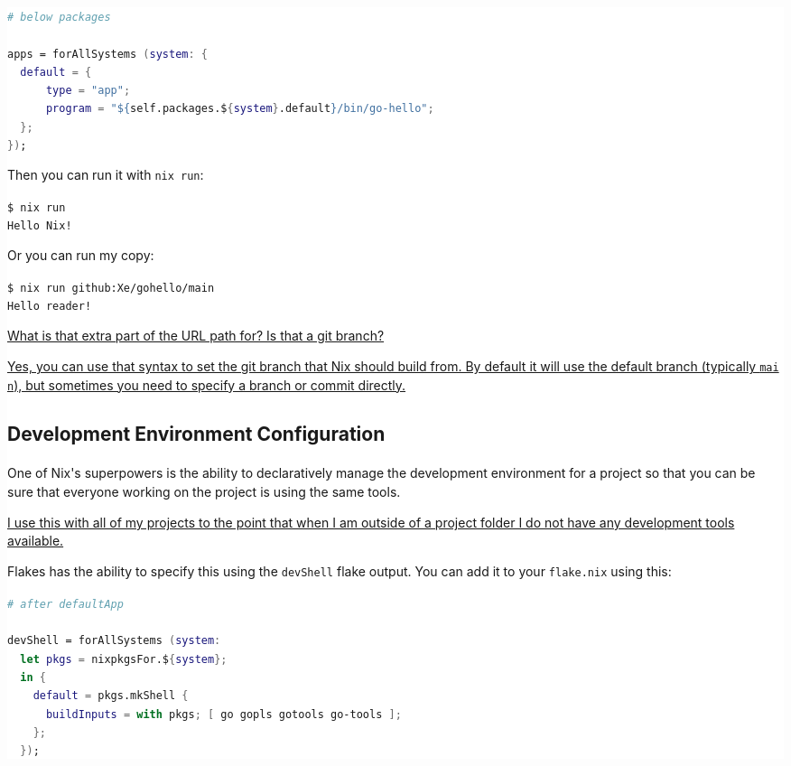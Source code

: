 ```nix
# below packages

apps = forAllSystems (system: {
  default = {
      type = "app";
      program = "${self.packages.${system}.default}/bin/go-hello";
  };
});
```

Then you can run it with `nix run`:

```console
$ nix run
Hello Nix!
```

Or you can run my copy:

```console
$ nix run github:Xe/gohello/main
Hello reader!
```

[What is that extra part of the URL path for? Is that a git
branch?](conversation://Mara/hmm)

[Yes, you can use that syntax to set the git branch that Nix should build from.
By default it will use the default branch (typically `main`), but sometimes you
need to specify a branch or commit directly.](conversation://Cadey/enby)

## Development Environment Configuration

One of Nix's superpowers is the ability to declaratively manage the development
environment for a project so that you can be sure that everyone working on the
project is using the same tools. 

[I use this with all of my projects to the point that when I am outside of a
project folder I do not have any development tools
available.](conversation://Cadey/enby)

Flakes has the ability to specify this using the `devShell` flake output. You
can add it to your `flake.nix` using this:

```nix
# after defaultApp

devShell = forAllSystems (system:
  let pkgs = nixpkgsFor.${system};
  in {
    default = pkgs.mkShell {
      buildInputs = with pkgs; [ go gopls gotools go-tools ];
    };
  });
```

